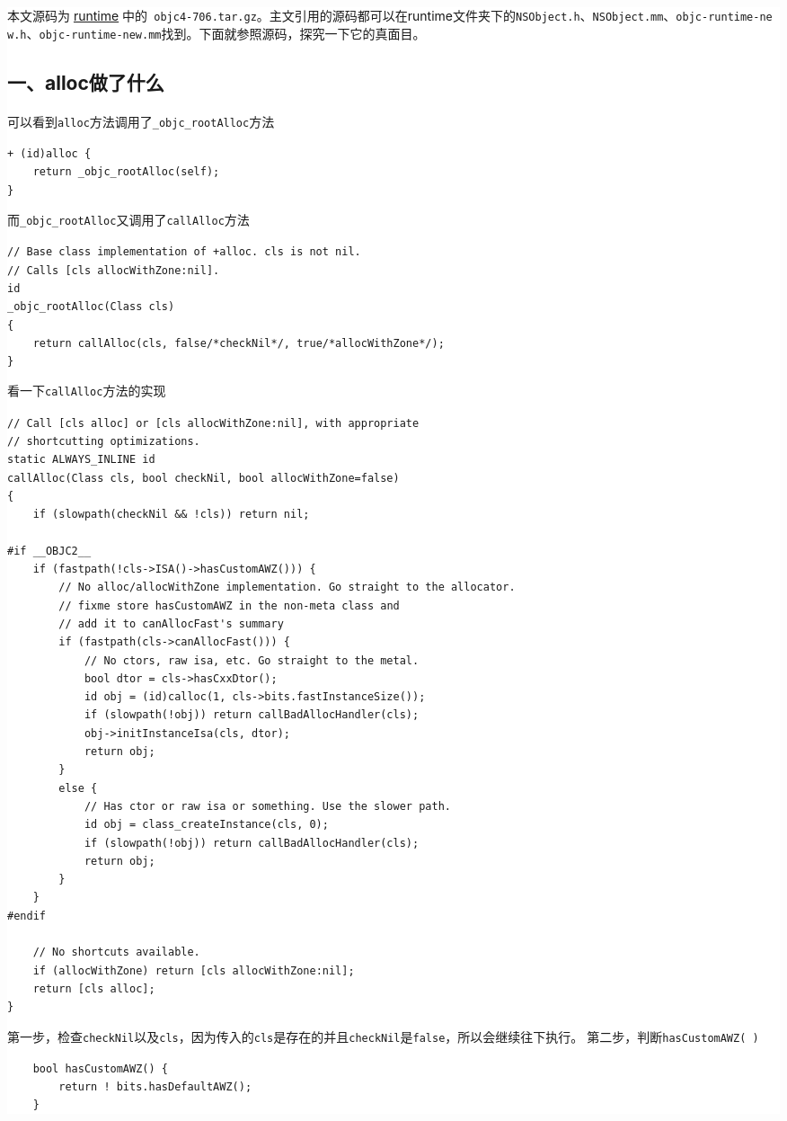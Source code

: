 本文源码为 [runtime](http://opensource.apple.com/tarballs/objc4/) 中的` objc4-706.tar.gz`。主文引用的源码都可以在runtime文件夹下的`NSObject.h`、`NSObject.mm`、`objc-runtime-new.h`、`objc-runtime-new.mm`找到。下面就参照源码，探究一下它的真面目。



## 一、alloc做了什么

可以看到`alloc`方法调用了`_objc_rootAlloc`方法
```oc
+ (id)alloc {
    return _objc_rootAlloc(self);
}
```
而`_objc_rootAlloc`又调用了`callAlloc`方法
```oc
// Base class implementation of +alloc. cls is not nil.
// Calls [cls allocWithZone:nil].
id
_objc_rootAlloc(Class cls)
{
    return callAlloc(cls, false/*checkNil*/, true/*allocWithZone*/);
}
```
看一下`callAlloc`方法的实现
```oc
// Call [cls alloc] or [cls allocWithZone:nil], with appropriate 
// shortcutting optimizations.
static ALWAYS_INLINE id
callAlloc(Class cls, bool checkNil, bool allocWithZone=false)
{
    if (slowpath(checkNil && !cls)) return nil;

#if __OBJC2__
    if (fastpath(!cls->ISA()->hasCustomAWZ())) {
        // No alloc/allocWithZone implementation. Go straight to the allocator.
        // fixme store hasCustomAWZ in the non-meta class and 
        // add it to canAllocFast's summary
        if (fastpath(cls->canAllocFast())) {
            // No ctors, raw isa, etc. Go straight to the metal.
            bool dtor = cls->hasCxxDtor();
            id obj = (id)calloc(1, cls->bits.fastInstanceSize());
            if (slowpath(!obj)) return callBadAllocHandler(cls);
            obj->initInstanceIsa(cls, dtor);
            return obj;
        }
        else {
            // Has ctor or raw isa or something. Use the slower path.
            id obj = class_createInstance(cls, 0);
            if (slowpath(!obj)) return callBadAllocHandler(cls);
            return obj;
        }
    }
#endif

    // No shortcuts available.
    if (allocWithZone) return [cls allocWithZone:nil];
    return [cls alloc];
}
```
第一步，检查`checkNil`以及`cls`，因为传入的`cls`是存在的并且`checkNil`是`false`，所以会继续往下执行。
第二步，判断`hasCustomAWZ( )`
```oc
    bool hasCustomAWZ() {
        return ! bits.hasDefaultAWZ();
    }
```